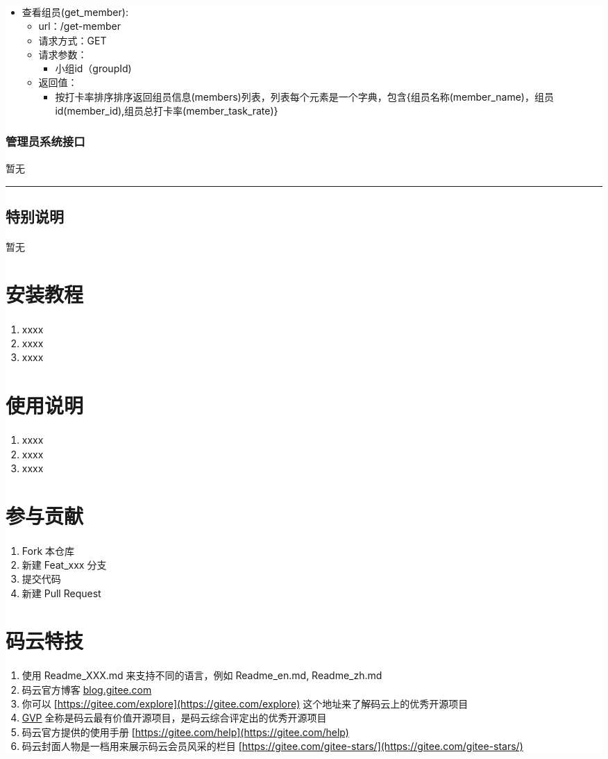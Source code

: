 - 查看组员(get_member):
    * url：/get-member
    * 请求方式：GET
    * 请求参数：
        - 小组id（groupId)
    * 返回值：
        - 按打卡率排序排序返回组员信息(members)列表，列表每个元素是一个字典，包含{组员名称(member_name)，组员id(member_id),组员总打卡率(member_task_rate)}



### 管理员系统接口
暂无

---

## 特别说明
暂无



# 安装教程

1. xxxx
2. xxxx
3. xxxx

# 使用说明

1. xxxx
2. xxxx
3. xxxx

# 参与贡献

1. Fork 本仓库
2. 新建 Feat_xxx 分支
3. 提交代码
4. 新建 Pull Request


# 码云特技

1. 使用 Readme\_XXX.md 来支持不同的语言，例如 Readme\_en.md, Readme\_zh.md
2. 码云官方博客 [blog.gitee.com](https://blog.gitee.com)
3. 你可以 [https://gitee.com/explore](https://gitee.com/explore) 这个地址来了解码云上的优秀开源项目
4. [GVP](https://gitee.com/gvp) 全称是码云最有价值开源项目，是码云综合评定出的优秀开源项目
5. 码云官方提供的使用手册 [https://gitee.com/help](https://gitee.com/help)
6. 码云封面人物是一档用来展示码云会员风采的栏目 [https://gitee.com/gitee-stars/](https://gitee.com/gitee-stars/)
